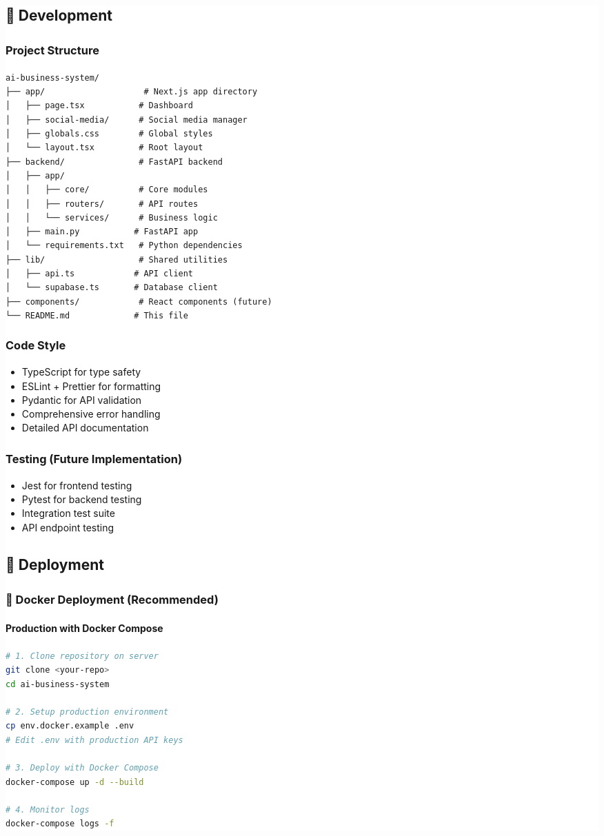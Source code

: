 ## 🔧 **Development**

### **Project Structure**
```
ai-business-system/
├── app/                    # Next.js app directory
│   ├── page.tsx           # Dashboard
│   ├── social-media/      # Social media manager
│   ├── globals.css        # Global styles
│   └── layout.tsx         # Root layout
├── backend/               # FastAPI backend
│   ├── app/
│   │   ├── core/          # Core modules
│   │   ├── routers/       # API routes
│   │   └── services/      # Business logic
│   ├── main.py           # FastAPI app
│   └── requirements.txt   # Python dependencies
├── lib/                   # Shared utilities
│   ├── api.ts            # API client
│   └── supabase.ts       # Database client
├── components/            # React components (future)
└── README.md             # This file
```

### **Code Style**
- TypeScript for type safety
- ESLint + Prettier for formatting
- Pydantic for API validation
- Comprehensive error handling
- Detailed API documentation

### **Testing** (Future Implementation)
- Jest for frontend testing
- Pytest for backend testing
- Integration test suite
- API endpoint testing

## 🚀 **Deployment**

### **🐳 Docker Deployment (Recommended)**

#### **Production with Docker Compose**
```bash
# 1. Clone repository on server
git clone <your-repo>
cd ai-business-system

# 2. Setup production environment
cp env.docker.example .env
# Edit .env with production API keys

# 3. Deploy with Docker Compose
docker-compose up -d --build

# 4. Monitor logs
docker-compose logs -f
```
